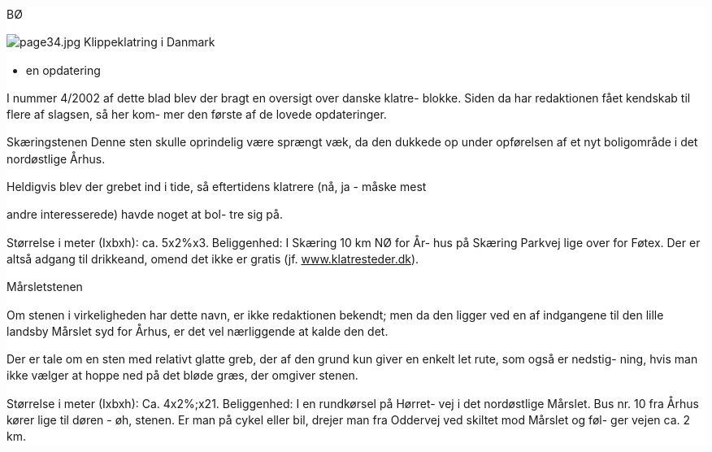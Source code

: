 BØ





![page34.jpg](/2002/DB-2002-6/page34.jpg)
Klippeklatring i Danmark

- en opdatering

I nummer 4/2002 af dette blad blev der
bragt en oversigt over danske klatre-
blokke. Siden da har redaktionen fået
kendskab til flere af slagsen, så her kom-
mer den første af de lovede opdateringer.

Skæringstenen
Denne sten skulle oprindelig være
sprængt væk, da den dukkede op under
opførelsen af et nyt boligområde i det
nordøstlige Århus.

Heldigvis blev der grebet ind i tide, så
eftertidens klatrere (nå, ja - måske mest

andre interesserede) havde noget at bol-
tre sig på.

Størrelse i meter (Ixbxh): ca. 5x2%x3.
Beliggenhed: I Skæring 10 km NØ for År-
hus på Skæring Parkvej lige over for
Føtex. Der er altså adgang til drikkeand,
omend det ikke er gratis (jf.
www.klatresteder.dk).

Mårsletstenen

Om stenen i virkeligheden har dette navn,
er ikke redaktionen bekendt; men da den
ligger ved en af indgangene til den lille
landsby Mårslet syd for Århus, er det
vel nærliggende at kalde den det.

Der er tale om en sten med relativt
glatte greb, der af den grund kun giver
en enkelt let rute, som også er nedstig-
ning, hvis man ikke vælger at hoppe ned
på det bløde græs, der omgiver stenen.

Størrelse i meter (Ixbxh): Ca. 4x2%;x21.
Beliggenhed: I en rundkørsel på Hørret-
vej i det nordøstlige Mårslet. Bus nr. 10
fra Århus kører lige til døren - øh, stenen.
Er man på cykel eller bil, drejer man fra
Oddervej ved skiltet mod Mårslet og føl-
ger vejen ca. 2 km.

